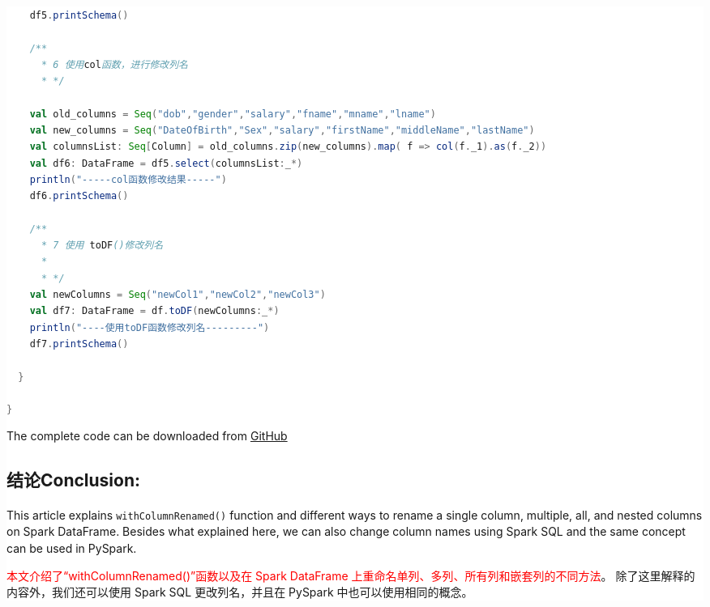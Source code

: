 ```scala
    df5.printSchema()

    /**
      * 6 使用col函数，进行修改列名
      * */

    val old_columns = Seq("dob","gender","salary","fname","mname","lname")
    val new_columns = Seq("DateOfBirth","Sex","salary","firstName","middleName","lastName")
    val columnsList: Seq[Column] = old_columns.zip(new_columns).map( f => col(f._1).as(f._2))
    val df6: DataFrame = df5.select(columnsList:_*)
    println("-----col函数修改结果-----")
    df6.printSchema()

    /**
      * 7 使用 toDF()修改列名
      *
      * */
    val newColumns = Seq("newCol1","newCol2","newCol3")
    val df7: DataFrame = df.toDF(newColumns:_*)
    println("----使用toDF函数修改列名---------")
    df7.printSchema()

  }

}

```

The complete code can be downloaded from [GitHub](https://github.com/sparkbyexamples/spark-examples/blob/master/spark-sql-examples/src/main/scala/com/sparkbyexamples/spark/dataframe/RenameColDataFrame.scala)

## 结论Conclusion:

This article explains `withColumnRenamed()` function and different ways to rename a single column, multiple, all, and nested columns on Spark DataFrame. Besides what explained here, we can also change column names using Spark SQL and the same concept can be used in PySpark.

<font color=red>本文介绍了“withColumnRenamed()”函数以及在 Spark DataFrame 上重命名单列、多列、所有列和嵌套列的不同方法</font>。 除了这里解释的内容外，我们还可以使用 Spark SQL 更改列名，并且在 PySpark 中也可以使用相同的概念。

